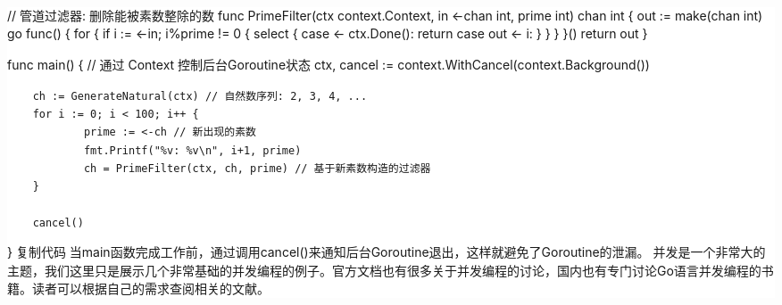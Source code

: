// 管道过滤器: 删除能被素数整除的数
func PrimeFilter(ctx context.Context, in <-chan int, prime int) chan int {
        out := make(chan int)
        go func() {
                for {
                        if i := <-in; i%prime != 0 {
                                select {
                                case <- ctx.Done():
                                        return
                                case out <- i:
                                }
                        }
                }
        }()
        return out
}

func main() {
        // 通过 Context 控制后台Goroutine状态
        ctx, cancel := context.WithCancel(context.Background())

        ch := GenerateNatural(ctx) // 自然数序列: 2, 3, 4, ...
        for i := 0; i < 100; i++ {
                prime := <-ch // 新出现的素数
                fmt.Printf("%v: %v\n", i+1, prime)
                ch = PrimeFilter(ctx, ch, prime) // 基于新素数构造的过滤器
        }

        cancel()
}
复制代码
当main函数完成工作前，通过调用cancel()来通知后台Goroutine退出，这样就避免了Goroutine的泄漏。
并发是一个非常大的主题，我们这里只是展示几个非常基础的并发编程的例子。官方文档也有很多关于并发编程的讨论，国内也有专门讨论Go语言并发编程的书籍。读者可以根据自己的需求查阅相关的文献。
